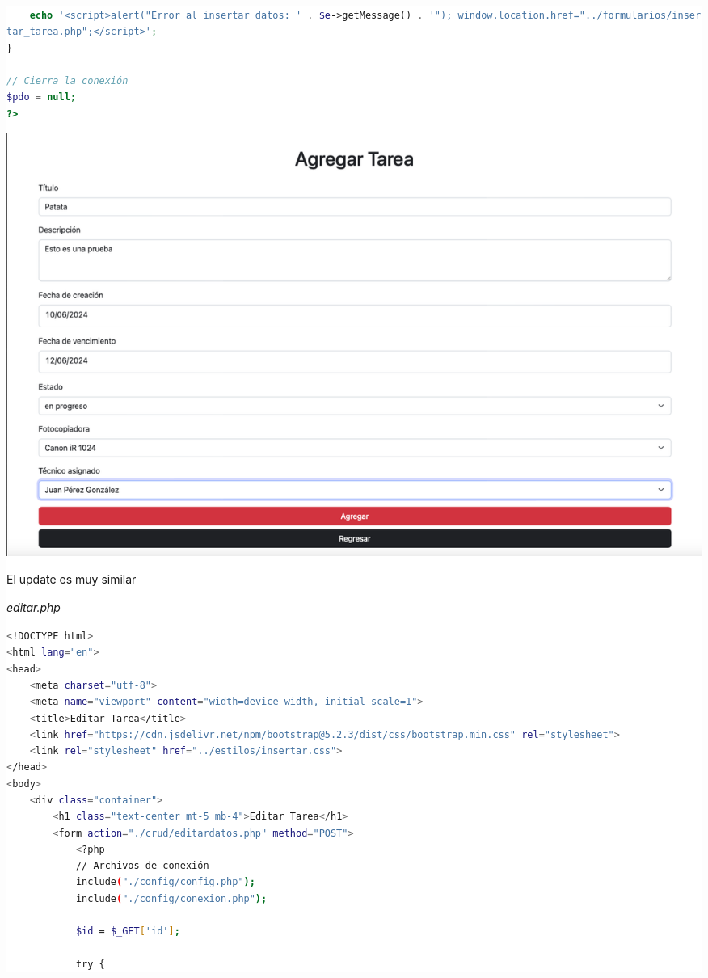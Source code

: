 ```php
    echo '<script>alert("Error al insertar datos: ' . $e->getMessage() . '"); window.location.href="../formularios/insertar_tarea.php";</script>';
}

// Cierra la conexión
$pdo = null;
?>
```

![alt image](Capturas/Insert.png)

El update es muy similar

*editar.php*

```bash
<!DOCTYPE html>
<html lang="en">
<head>
    <meta charset="utf-8">
    <meta name="viewport" content="width=device-width, initial-scale=1">
    <title>Editar Tarea</title>
    <link href="https://cdn.jsdelivr.net/npm/bootstrap@5.2.3/dist/css/bootstrap.min.css" rel="stylesheet">
    <link rel="stylesheet" href="../estilos/insertar.css">
</head>
<body>
    <div class="container">
        <h1 class="text-center mt-5 mb-4">Editar Tarea</h1>
        <form action="./crud/editardatos.php" method="POST"> 
            <?php
            // Archivos de conexión
            include("./config/config.php");
            include("./config/conexion.php");

            $id = $_GET['id'];

            try {
```